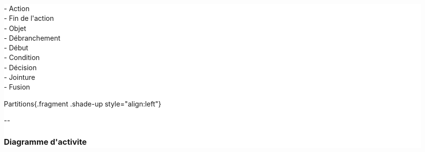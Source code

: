 </div>
<div class="col">
<div class="ul" style="text-align:left">
<div class="li" >- Action</div>
<div class="li">- Fin de l'action</div>
<div class="li">- Objet</li>
<div class="li">- Débranchement</li>
<div class="li">- Début</div>
<div class="li">- Condition</div>
<div class="li">- Décision</div>
<div class="li">- Jointure</div>
<div class="li">- Fusion</div>
</div>
</div>
</div>

Partitions{.fragment .shade-up style="align:left"}


--

### Diagramme d'activite
<div class="container">
<div class="col">

